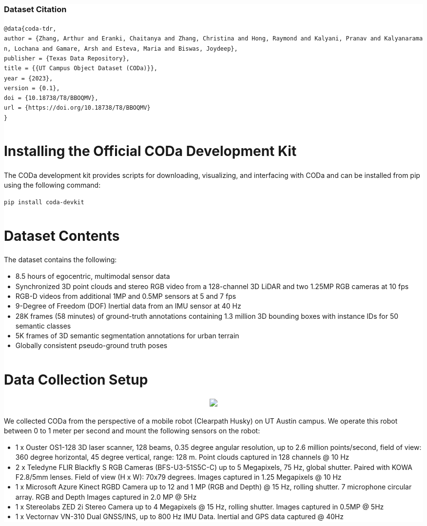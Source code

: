 ### Dataset Citation
```
@data{coda-tdr,
author = {Zhang, Arthur and Eranki, Chaitanya and Zhang, Christina and Hong, Raymond and Kalyani, Pranav and Kalyanaraman, Lochana and Gamare, Arsh and Esteva, Maria and Biswas, Joydeep},
publisher = {Texas Data Repository},
title = {{UT Campus Object Dataset (CODa)}},
year = {2023},
version = {0.1},
doi = {10.18738/T8/BBOQMV},
url = {https://doi.org/10.18738/T8/BBOQMV}
}
```

# Installing the Official CODa Development Kit

The CODa development kit provides scripts for downloading, visualizing, and interfacing with CODa and can be installed from pip using the following command:

```
pip install coda-devkit
```

# Dataset Contents
The dataset contains the following:
- 8.5 hours of egocentric, multimodal sensor data
- Synchronized 3D point clouds and stereo RGB video from a 128-channel 3D LiDAR and two 1.25MP RGB cameras at 10 fps
- RGB-D videos from additional 1MP and 0.5MP sensors at 5 and 7 fps 
- 9-Degree of Freedom (DOF) Inertial data from an IMU sensor at 40 Hz 
- 28K frames (58 minutes) of ground-truth annotations containing 1.3 million 3D bounding boxes with instance IDs for 50 semantic classes 
- 5K frames of 3D semantic segmentation annotations for urban terrain
- Globally consistent pseudo-ground truth poses

# Data Collection Setup

<p align="center">
  <img src="./huskynobg.png" width="30%">
</p>

We collected CODa from the perspective of a mobile robot (Clearpath Husky) on UT Austin campus. We operate this robot between 0 to 1 meter per second and mount the following sensors on the robot:

- 1 x Ouster OS1-128 3D laser scanner, 128 beams, 0.35 degree angular resolution, up to 2.6 million points/second, field of view: 360 degree horizontal, 45 degree vertical, range: 128 m. Point clouds captured in 128 channels @ 10 Hz
- 2 x Teledyne FLIR Blackfly S RGB Cameras (BFS-U3-51S5C-C) up to 5 Megapixels, 75 Hz, global shutter. Paired with KOWA F2.8/5mm lenses. Field of view (H x W): 70x79 degrees. Images captured in 1.25 Megapixels @ 10 Hz
- 1 x Microsoft Azure Kinect RGBD Camera up to 12 and 1 MP (RGB and Depth) @ 15 Hz, rolling shutter. 7 microphone circular array. RGB and Depth Images captured in 2.0 MP @ 5Hz
- 1 x Stereolabs ZED 2i Stereo Camera up to 4 Megapixels @ 15 Hz, rolling shutter. Images captured in 0.5MP @ 5Hz
- 1 x Vectornav VN-310 Dual GNSS/INS, up to 800 Hz IMU Data. Inertial and GPS data captured @ 40Hz
